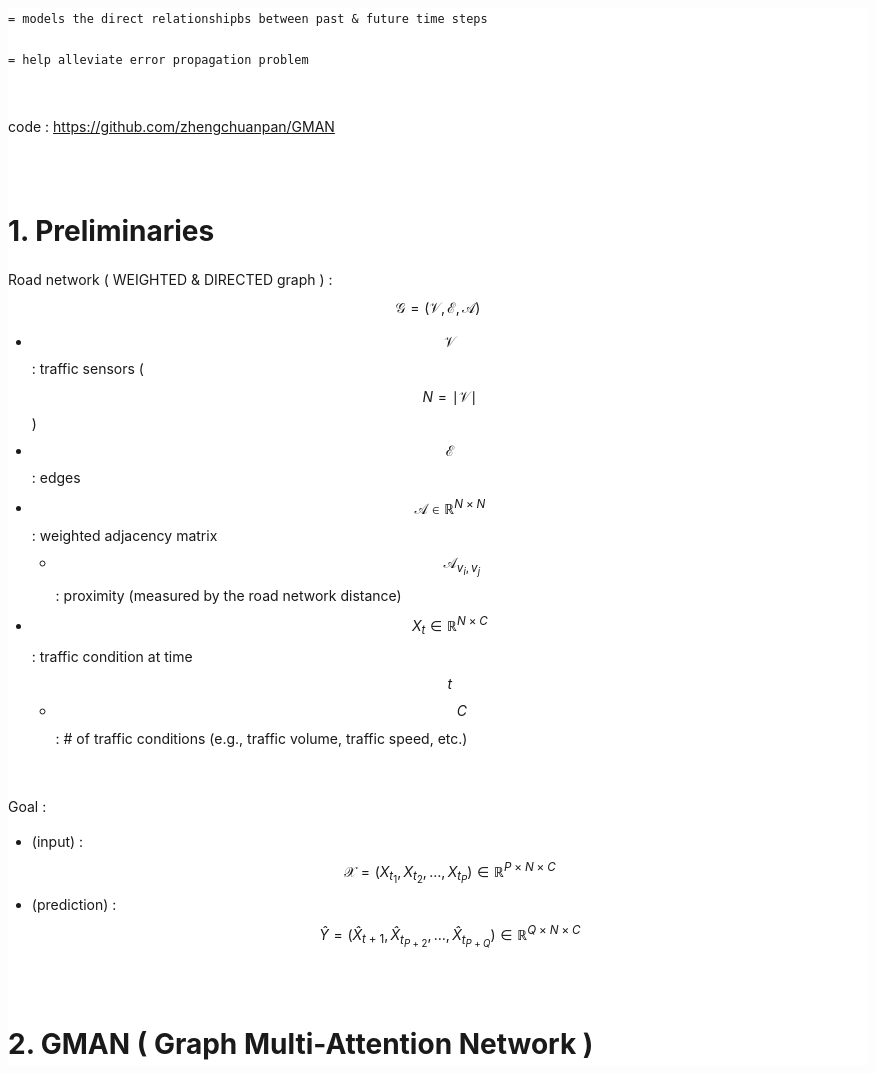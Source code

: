     = models the direct relationshipbs between past & future time steps

    = help alleviate error propagation problem

<br>

code : https://github.com/zhengchuanpan/GMAN

<br>

# 1. Preliminaries

Road network ( WEIGHTED & DIRECTED graph ) : $$\mathcal{G}=(\mathcal{V}, \mathcal{E}, \mathcal{A})$$

- $$\mathcal{V}$$ : traffic sensors ( $$N=\mid \mathcal{V} \mid $$ )
- $$\mathcal{E}$$ : edges
- $$\mathcal{A} \in \mathbb{R}^{N \times N}$$ : weighted adjacency matrix
  - $$\mathcal{A}_{v_{i}, v_{j}}$$ : proximity (measured by the road network distance)
- $$X_{t} \in \mathbb{R}^{N \times C}$$ : traffic condition at time $$t$$ 
  - $$C$$ : \# of traffic conditions  (e.g., traffic volume, traffic speed, etc.)

<br>

Goal :

- (input) : $$\mathcal{X}=\left(X_{t_{1}}, X_{t_{2}}, \ldots, X_{t_{P}}\right) \in \mathbb{R}^{P \times N \times C}$$
- (prediction) : $$\hat{Y}=\left(\hat{X}_{t+1}, \hat{X}_{t_{P+2}}, \ldots, \hat{X}_{t_{P+Q}}\right) \in \mathbb{R}^{Q \times N \times C}$$

<br>

# 2. GMAN ( Graph Multi-Attention Network )

